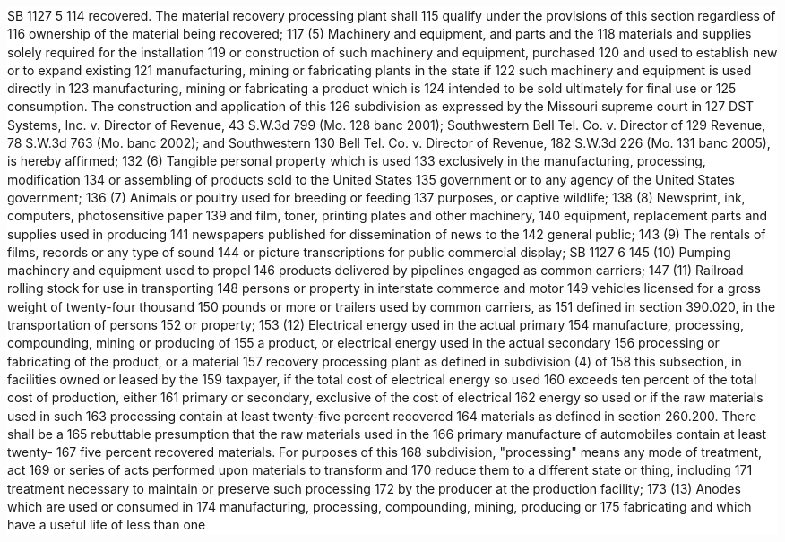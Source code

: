 SB 1127 5
114 recovered. The material recovery processing plant shall
115 qualify under the provisions of this section regardless of
116 ownership of the material being recovered;
117 (5) Machinery and equipment, and parts and the
118 materials and supplies solely required for the installation
119 or construction of such machinery and equipment, purchased
120 and used to establish new or to expand existing
121 manufacturing, mining or fabricating plants in the state if
122 such machinery and equipment is used directly in
123 manufacturing, mining or fabricating a product which is
124 intended to be sold ultimately for final use or
125 consumption. The construction and application of this
126 subdivision as expressed by the Missouri supreme court in
127 DST Systems, Inc. v. Director of Revenue, 43 S.W.3d 799 (Mo.
128 banc 2001); Southwestern Bell Tel. Co. v. Director of
129 Revenue, 78 S.W.3d 763 (Mo. banc 2002); and Southwestern
130 Bell Tel. Co. v. Director of Revenue, 182 S.W.3d 226 (Mo.
131 banc 2005), is hereby affirmed;
132 (6) Tangible personal property which is used
133 exclusively in the manufacturing, processing, modification
134 or assembling of products sold to the United States
135 government or to any agency of the United States government;
136 (7) Animals or poultry used for breeding or feeding
137 purposes, or captive wildlife;
138 (8) Newsprint, ink, computers, photosensitive paper
139 and film, toner, printing plates and other machinery,
140 equipment, replacement parts and supplies used in producing
141 newspapers published for dissemination of news to the
142 general public;
143 (9) The rentals of films, records or any type of sound
144 or picture transcriptions for public commercial display;
SB 1127 6
145 (10) Pumping machinery and equipment used to propel
146 products delivered by pipelines engaged as common carriers;
147 (11) Railroad rolling stock for use in transporting
148 persons or property in interstate commerce and motor
149 vehicles licensed for a gross weight of twenty-four thousand
150 pounds or more or trailers used by common carriers, as
151 defined in section 390.020, in the transportation of persons
152 or property;
153 (12) Electrical energy used in the actual primary
154 manufacture, processing, compounding, mining or producing of
155 a product, or electrical energy used in the actual secondary
156 processing or fabricating of the product, or a material
157 recovery processing plant as defined in subdivision (4) of
158 this subsection, in facilities owned or leased by the
159 taxpayer, if the total cost of electrical energy so used
160 exceeds ten percent of the total cost of production, either
161 primary or secondary, exclusive of the cost of electrical
162 energy so used or if the raw materials used in such
163 processing contain at least twenty-five percent recovered
164 materials as defined in section 260.200. There shall be a
165 rebuttable presumption that the raw materials used in the
166 primary manufacture of automobiles contain at least twenty-
167 five percent recovered materials. For purposes of this
168 subdivision, "processing" means any mode of treatment, act
169 or series of acts performed upon materials to transform and
170 reduce them to a different state or thing, including
171 treatment necessary to maintain or preserve such processing
172 by the producer at the production facility;
173 (13) Anodes which are used or consumed in
174 manufacturing, processing, compounding, mining, producing or
175 fabricating and which have a useful life of less than one